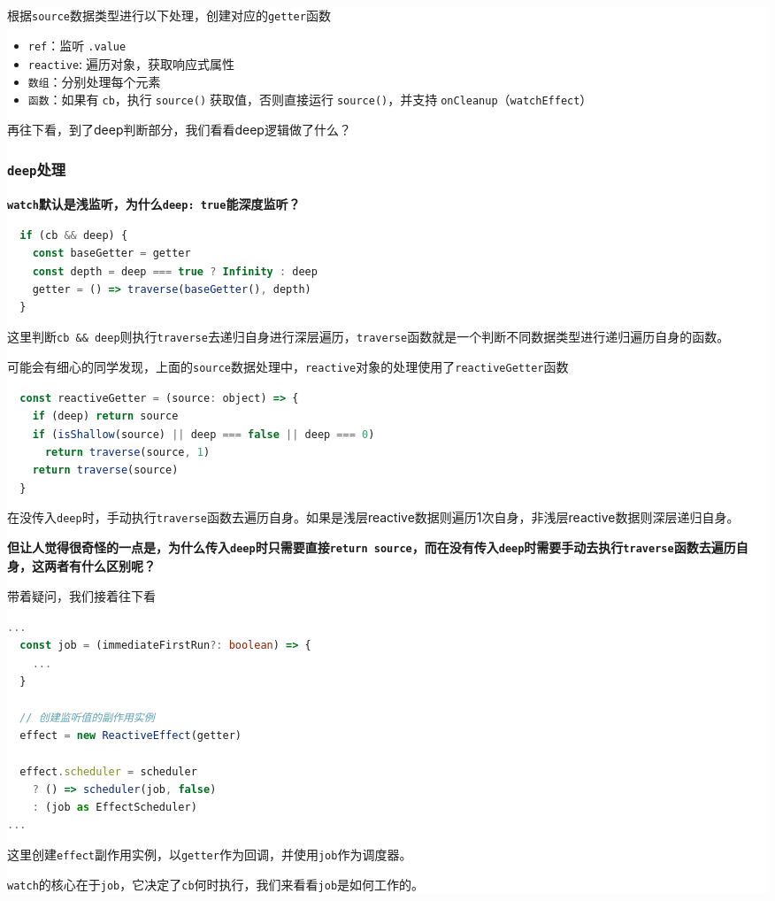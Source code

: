 根据`source`数据类型进行以下处理，创建对应的`getter`函数

- `ref`：监听 `.value`
- `reactive`: 遍历对象，获取响应式属性
- `数组`：分别处理每个元素
- `函数`：如果有 `cb`，执行 `source()` 获取值，否则直接运行 `source()`，并支持 `onCleanup`（`watchEffect`）

再往下看，到了deep判断部分，我们看看deep逻辑做了什么？

### `deep`处理

**`watch`默认是浅监听，为什么`deep: true`能深度监听？**

```ts
  if (cb && deep) {
    const baseGetter = getter
    const depth = deep === true ? Infinity : deep
    getter = () => traverse(baseGetter(), depth)
  }
```

这里判断`cb && deep`则执行`traverse`去递归自身进行深层遍历，`traverse`函数就是一个判断不同数据类型进行递归遍历自身的函数。

可能会有细心的同学发现，上面的`source`数据处理中，`reactive`对象的处理使用了`reactiveGetter`函数

```js
  const reactiveGetter = (source: object) => {
    if (deep) return source
    if (isShallow(source) || deep === false || deep === 0)
      return traverse(source, 1)
    return traverse(source)
  }
```

在没传入`deep`时，手动执行`traverse`函数去遍历自身。如果是浅层reactive数据则遍历1次自身，非浅层reactive数据则深层递归自身。

**但让人觉得很奇怪的一点是，为什么传入`deep`时只需要直接`return source`，而在没有传入`deep`时需要手动去执行`traverse`函数去遍历自身，这两者有什么区别呢？**

带着疑问，我们接着往下看

```ts
... 
  const job = (immediateFirstRun?: boolean) => {
	...
  }

  // 创建监听值的副作用实例
  effect = new ReactiveEffect(getter)

  effect.scheduler = scheduler
    ? () => scheduler(job, false)
    : (job as EffectScheduler)
...
```

这里创建`effect`副作用实例，以`getter`作为回调，并使用`job`作为调度器。

`watch`的核心在于`job`，它决定了`cb`何时执行，我们来看看`job`是如何工作的。
